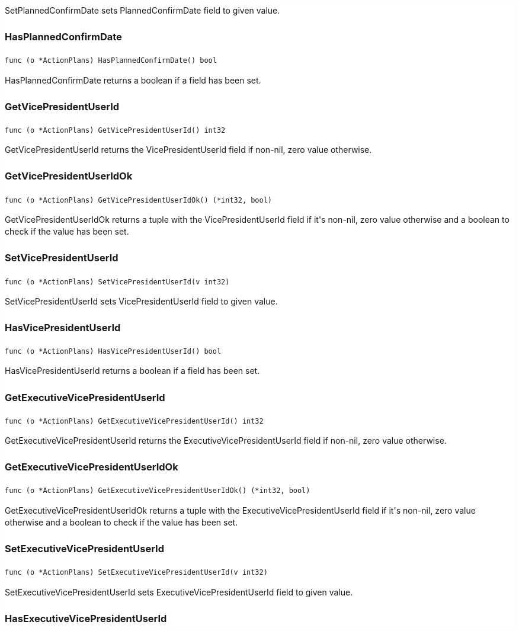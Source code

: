 SetPlannedConfirmDate sets PlannedConfirmDate field to given value.

### HasPlannedConfirmDate

`func (o *ActionPlans) HasPlannedConfirmDate() bool`

HasPlannedConfirmDate returns a boolean if a field has been set.

### GetVicePresidentUserId

`func (o *ActionPlans) GetVicePresidentUserId() int32`

GetVicePresidentUserId returns the VicePresidentUserId field if non-nil, zero value otherwise.

### GetVicePresidentUserIdOk

`func (o *ActionPlans) GetVicePresidentUserIdOk() (*int32, bool)`

GetVicePresidentUserIdOk returns a tuple with the VicePresidentUserId field if it's non-nil, zero value otherwise
and a boolean to check if the value has been set.

### SetVicePresidentUserId

`func (o *ActionPlans) SetVicePresidentUserId(v int32)`

SetVicePresidentUserId sets VicePresidentUserId field to given value.

### HasVicePresidentUserId

`func (o *ActionPlans) HasVicePresidentUserId() bool`

HasVicePresidentUserId returns a boolean if a field has been set.

### GetExecutiveVicePresidentUserId

`func (o *ActionPlans) GetExecutiveVicePresidentUserId() int32`

GetExecutiveVicePresidentUserId returns the ExecutiveVicePresidentUserId field if non-nil, zero value otherwise.

### GetExecutiveVicePresidentUserIdOk

`func (o *ActionPlans) GetExecutiveVicePresidentUserIdOk() (*int32, bool)`

GetExecutiveVicePresidentUserIdOk returns a tuple with the ExecutiveVicePresidentUserId field if it's non-nil, zero value otherwise
and a boolean to check if the value has been set.

### SetExecutiveVicePresidentUserId

`func (o *ActionPlans) SetExecutiveVicePresidentUserId(v int32)`

SetExecutiveVicePresidentUserId sets ExecutiveVicePresidentUserId field to given value.

### HasExecutiveVicePresidentUserId
